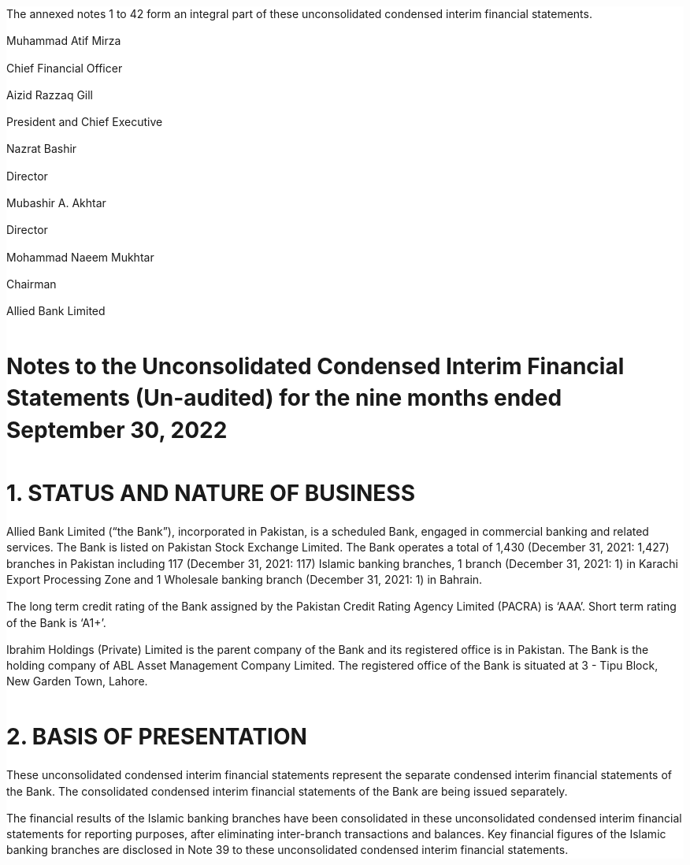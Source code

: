 The annexed notes 1 to 42 form an integral part of these unconsolidated condensed interim financial statements.

Muhammad Atif Mirza

Chief Financial Officer

Aizid Razzaq Gill

President and Chief Executive

Nazrat Bashir

Director

Mubashir A. Akhtar

Director

Mohammad Naeem Mukhtar

Chairman



Allied Bank Limited
# Notes to the Unconsolidated Condensed Interim Financial Statements (Un-audited) for the nine months ended September 30, 2022

# 1. STATUS AND NATURE OF BUSINESS

Allied Bank Limited (“the Bank”), incorporated in Pakistan, is a scheduled Bank, engaged in commercial banking and related services. The Bank is listed on Pakistan Stock Exchange Limited. The Bank operates a total of 1,430 (December 31, 2021: 1,427) branches in Pakistan including 117 (December 31, 2021: 117) Islamic banking branches, 1 branch (December 31, 2021: 1) in Karachi Export Processing Zone and 1 Wholesale banking branch (December 31, 2021: 1) in Bahrain.

The long term credit rating of the Bank assigned by the Pakistan Credit Rating Agency Limited (PACRA) is ‘AAA’. Short term rating of the Bank is ‘A1+’.

Ibrahim Holdings (Private) Limited is the parent company of the Bank and its registered office is in Pakistan. The Bank is the holding company of ABL Asset Management Company Limited. The registered office of the Bank is situated at 3 - Tipu Block, New Garden Town, Lahore.

# 2. BASIS OF PRESENTATION

These unconsolidated condensed interim financial statements represent the separate condensed interim financial statements of the Bank. The consolidated condensed interim financial statements of the Bank are being issued separately.

The financial results of the Islamic banking branches have been consolidated in these unconsolidated condensed interim financial statements for reporting purposes, after eliminating inter-branch transactions and balances. Key financial figures of the Islamic banking branches are disclosed in Note 39 to these unconsolidated condensed interim financial statements.

